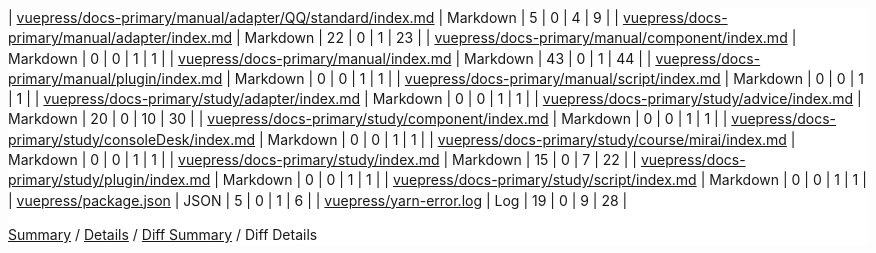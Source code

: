 | [vuepress/docs-primary/manual/adapter/QQ/standard/index.md](/vuepress/docs-primary/manual/adapter/QQ/standard/index.md) | Markdown | 5 | 0 | 4 | 9 |
| [vuepress/docs-primary/manual/adapter/index.md](/vuepress/docs-primary/manual/adapter/index.md) | Markdown | 22 | 0 | 1 | 23 |
| [vuepress/docs-primary/manual/component/index.md](/vuepress/docs-primary/manual/component/index.md) | Markdown | 0 | 0 | 1 | 1 |
| [vuepress/docs-primary/manual/index.md](/vuepress/docs-primary/manual/index.md) | Markdown | 43 | 0 | 1 | 44 |
| [vuepress/docs-primary/manual/plugin/index.md](/vuepress/docs-primary/manual/plugin/index.md) | Markdown | 0 | 0 | 1 | 1 |
| [vuepress/docs-primary/manual/script/index.md](/vuepress/docs-primary/manual/script/index.md) | Markdown | 0 | 0 | 1 | 1 |
| [vuepress/docs-primary/study/adapter/index.md](/vuepress/docs-primary/study/adapter/index.md) | Markdown | 0 | 0 | 1 | 1 |
| [vuepress/docs-primary/study/advice/index.md](/vuepress/docs-primary/study/advice/index.md) | Markdown | 20 | 0 | 10 | 30 |
| [vuepress/docs-primary/study/component/index.md](/vuepress/docs-primary/study/component/index.md) | Markdown | 0 | 0 | 1 | 1 |
| [vuepress/docs-primary/study/consoleDesk/index.md](/vuepress/docs-primary/study/consoleDesk/index.md) | Markdown | 0 | 0 | 1 | 1 |
| [vuepress/docs-primary/study/course/mirai/index.md](/vuepress/docs-primary/study/course/mirai/index.md) | Markdown | 0 | 0 | 1 | 1 |
| [vuepress/docs-primary/study/index.md](/vuepress/docs-primary/study/index.md) | Markdown | 15 | 0 | 7 | 22 |
| [vuepress/docs-primary/study/plugin/index.md](/vuepress/docs-primary/study/plugin/index.md) | Markdown | 0 | 0 | 1 | 1 |
| [vuepress/docs-primary/study/script/index.md](/vuepress/docs-primary/study/script/index.md) | Markdown | 0 | 0 | 1 | 1 |
| [vuepress/package.json](/vuepress/package.json) | JSON | 5 | 0 | 1 | 6 |
| [vuepress/yarn-error.log](/vuepress/yarn-error.log) | Log | 19 | 0 | 9 | 28 |

[Summary](results.md) / [Details](details.md) / [Diff Summary](diff.md) / Diff Details